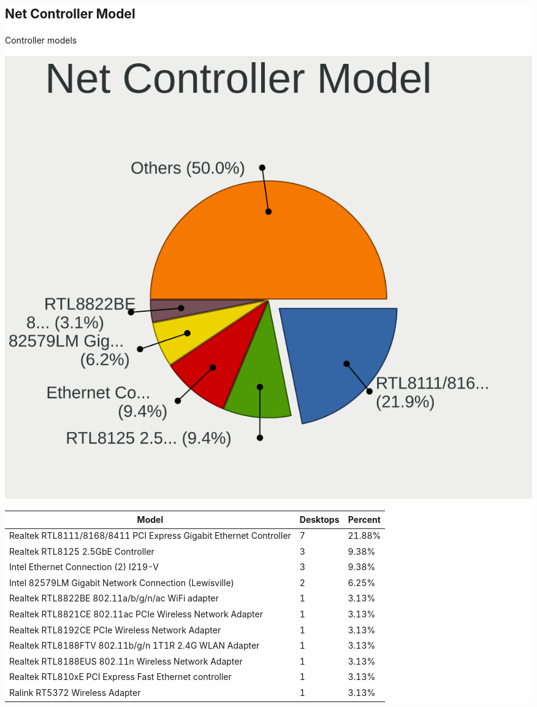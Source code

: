 Net Controller Model
--------------------

Controller models

![Net Controller Model](./images/pie_chart_bsd/net_model.svg)


| Model                                                                | Desktops | Percent |
|----------------------------------------------------------------------|----------|---------|
| Realtek RTL8111/8168/8411 PCI Express Gigabit Ethernet Controller    | 7        | 21.88%  |
| Realtek RTL8125 2.5GbE Controller                                    | 3        | 9.38%   |
| Intel Ethernet Connection (2) I219-V                                 | 3        | 9.38%   |
| Intel 82579LM Gigabit Network Connection (Lewisville)                | 2        | 6.25%   |
| Realtek RTL8822BE 802.11a/b/g/n/ac WiFi adapter                      | 1        | 3.13%   |
| Realtek RTL8821CE 802.11ac PCIe Wireless Network Adapter             | 1        | 3.13%   |
| Realtek RTL8192CE PCIe Wireless Network Adapter                      | 1        | 3.13%   |
| Realtek RTL8188FTV 802.11b/g/n 1T1R 2.4G WLAN Adapter                | 1        | 3.13%   |
| Realtek RTL8188EUS 802.11n Wireless Network Adapter                  | 1        | 3.13%   |
| Realtek RTL810xE PCI Express Fast Ethernet controller                | 1        | 3.13%   |
| Ralink RT5372 Wireless Adapter                                       | 1        | 3.13%   |